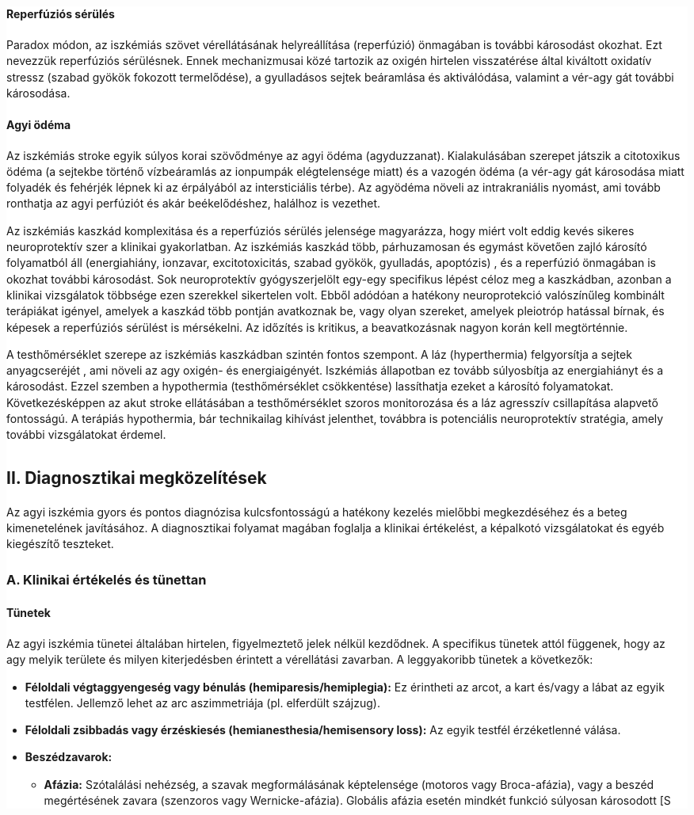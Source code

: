 #### Reperfúziós sérülés

Paradox módon, az iszkémiás szövet vérellátásának helyreállítása (reperfúzió) önmagában is további károsodást okozhat. Ezt nevezzük reperfúziós sérülésnek. Ennek mechanizmusai közé tartozik az oxigén hirtelen visszatérése által kiváltott oxidatív stressz (szabad gyökök fokozott termelődése), a gyulladásos sejtek beáramlása és aktiválódása, valamint a vér-agy gát további károsodása.  

#### Agyi ödéma

Az iszkémiás stroke egyik súlyos korai szövődménye az agyi ödéma (agyduzzanat). Kialakulásában szerepet játszik a citotoxikus ödéma (a sejtekbe történő vízbeáramlás az ionpumpák elégtelensége miatt) és a vazogén ödéma (a vér-agy gát károsodása miatt folyadék és fehérjék lépnek ki az érpályából az intersticiális térbe). Az agyödéma növeli az intrakraniális nyomást, ami tovább ronthatja az agyi perfúziót és akár beékelődéshez, halálhoz is vezethet.  

Az iszkémiás kaszkád komplexitása és a reperfúziós sérülés jelensége magyarázza, hogy miért volt eddig kevés sikeres neuroprotektív szer a klinikai gyakorlatban. Az iszkémiás kaszkád több, párhuzamosan és egymást követően zajló károsító folyamatból áll (energiahiány, ionzavar, excitotoxicitás, szabad gyökök, gyulladás, apoptózis) , és a reperfúzió önmagában is okozhat további károsodást. Sok neuroprotektív gyógyszerjelölt egy-egy specifikus lépést céloz meg a kaszkádban, azonban a klinikai vizsgálatok többsége ezen szerekkel sikertelen volt. Ebből adódóan a hatékony neuroprotekció valószínűleg kombinált terápiákat igényel, amelyek a kaszkád több pontján avatkoznak be, vagy olyan szereket, amelyek pleiotróp hatással bírnak, és képesek a reperfúziós sérülést is mérsékelni. Az időzítés is kritikus, a beavatkozásnak nagyon korán kell megtörténnie.  

A testhőmérséklet szerepe az iszkémiás kaszkádban szintén fontos szempont. A láz (hyperthermia) felgyorsítja a sejtek anyagcseréjét , ami növeli az agy oxigén- és energiaigényét. Iszkémiás állapotban ez tovább súlyosbítja az energiahiányt és a károsodást. Ezzel szemben a hypothermia (testhőmérséklet csökkentése) lassíthatja ezeket a károsító folyamatokat. Következésképpen az akut stroke ellátásában a testhőmérséklet szoros monitorozása és a láz agresszív csillapítása alapvető fontosságú. A terápiás hypothermia, bár technikailag kihívást jelenthet, továbbra is potenciális neuroprotektív stratégia, amely további vizsgálatokat érdemel.  

## II. Diagnosztikai megközelítések

Az agyi iszkémia gyors és pontos diagnózisa kulcsfontosságú a hatékony kezelés mielőbbi megkezdéséhez és a beteg kimenetelének javításához. A diagnosztikai folyamat magában foglalja a klinikai értékelést, a képalkotó vizsgálatokat és egyéb kiegészítő teszteket.

### A. Klinikai értékelés és tünettan

#### Tünetek

Az agyi iszkémia tünetei általában hirtelen, figyelmeztető jelek nélkül kezdődnek. A specifikus tünetek attól függenek, hogy az agy melyik területe és milyen kiterjedésben érintett a vérellátási zavarban. A leggyakoribb tünetek a következők:  

- **Féloldali végtaggyengeség vagy bénulás (hemiparesis/hemiplegia):** Ez érintheti az arcot, a kart és/vagy a lábat az egyik testfélen. Jellemző lehet az arc aszimmetriája (pl. elferdült szájzug).  
    
- **Féloldali zsibbadás vagy érzéskiesés (hemianesthesia/hemisensory loss):** Az egyik testfél érzéketlenné válása.  
    
- **Beszédzavarok:**
    - **Afázia:** Szótalálási nehézség, a szavak megformálásának képtelensége (motoros vagy Broca-afázia), vagy a beszéd megértésének zavara (szenzoros vagy Wernicke-afázia). Globális afázia esetén mindkét funkció súlyosan károsodott [S
